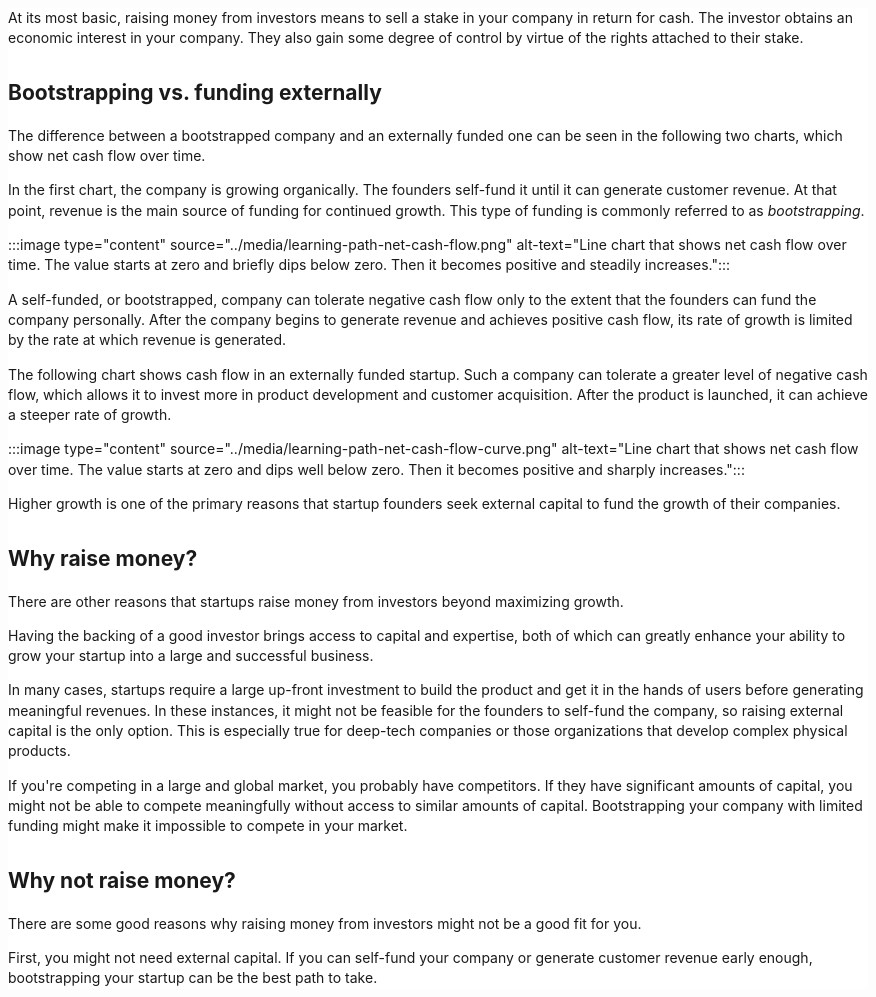 At its most basic, raising money from investors means to sell a stake in your company in return for cash. The investor obtains an economic interest in your company. They also gain some degree of control by virtue of the rights attached to their stake.

## Bootstrapping vs. funding externally

The difference between a bootstrapped company and an externally funded one can be seen in the following two charts, which show net cash flow over time.

In the first chart, the company is growing organically. The founders self-fund it until it can generate customer revenue. At that point, revenue is the main source of funding for continued growth. This type of funding is commonly referred to as *bootstrapping*.

:::image type="content" source="../media/learning-path-net-cash-flow.png" alt-text="Line chart that shows net cash flow over time. The value starts at zero and briefly dips below zero. Then it becomes positive and steadily increases.":::

A self-funded, or bootstrapped, company can tolerate negative cash flow only to the extent that the founders can fund the company personally. After the company begins to generate revenue and achieves positive cash flow, its rate of growth is limited by the rate at which revenue is generated.

The following chart shows cash flow in an externally funded startup. Such a company can tolerate a greater level of negative cash flow, which allows it to invest more in product development and customer acquisition. After the product is launched, it can achieve a steeper rate of growth.

:::image type="content" source="../media/learning-path-net-cash-flow-curve.png" alt-text="Line chart that shows net cash flow over time. The value starts at zero and dips well below zero. Then it becomes positive and sharply increases.":::

Higher growth is one of the primary reasons that startup founders seek external capital to fund the growth of their companies.

## Why raise money?

There are other reasons that startups raise money from investors beyond maximizing growth.

Having the backing of a good investor brings access to capital and expertise, both of which can greatly enhance your ability to grow your startup into a large and successful business.

In many cases, startups require a large up-front investment to build the product and get it in the hands of users before generating meaningful revenues. In these instances, it might not be feasible for the founders to self-fund the company, so raising external capital is the only option. This is especially true for deep-tech companies or those organizations that develop complex physical products.

If you're competing in a large and global market, you probably have competitors. If they have significant amounts of capital, you might not be able to compete meaningfully without access to similar amounts of capital. Bootstrapping your company with limited funding might make it impossible to compete in your market.

## Why not raise money?

There are some good reasons why raising money from investors might not be a good fit for you.

First, you might not need external capital. If you can self-fund your company or generate customer revenue early enough, bootstrapping your startup can be the best path to take.
